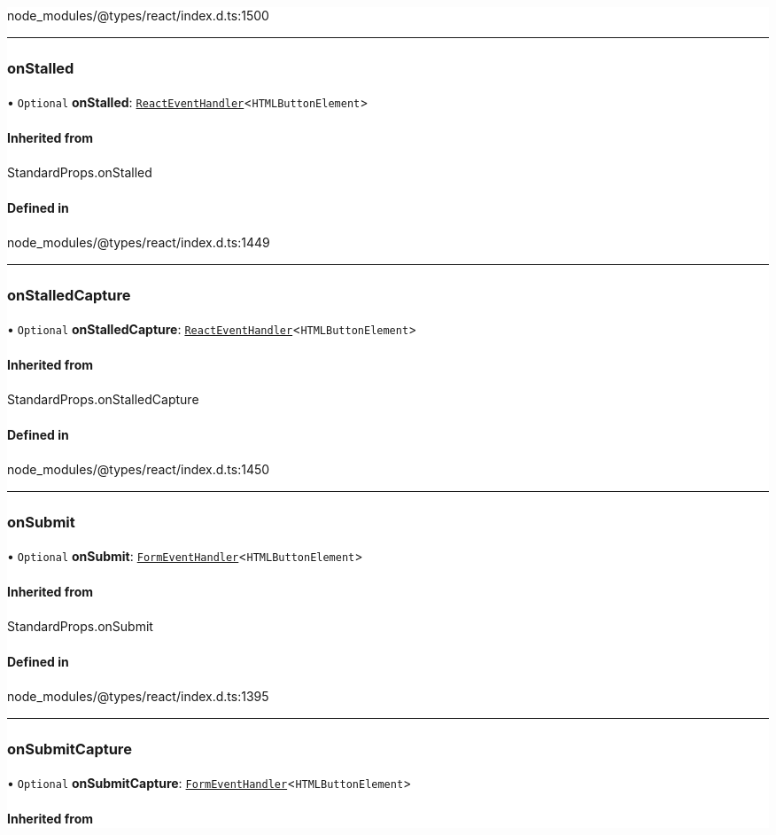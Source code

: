 node_modules/@types/react/index.d.ts:1500

___

### onStalled

• `Optional` **onStalled**: [`ReactEventHandler`](../modules/components_Container._internal_.md#reacteventhandler)<`HTMLButtonElement`\>

#### Inherited from

StandardProps.onStalled

#### Defined in

node_modules/@types/react/index.d.ts:1449

___

### onStalledCapture

• `Optional` **onStalledCapture**: [`ReactEventHandler`](../modules/components_Container._internal_.md#reacteventhandler)<`HTMLButtonElement`\>

#### Inherited from

StandardProps.onStalledCapture

#### Defined in

node_modules/@types/react/index.d.ts:1450

___

### onSubmit

• `Optional` **onSubmit**: [`FormEventHandler`](../modules/components_Container._internal_.md#formeventhandler)<`HTMLButtonElement`\>

#### Inherited from

StandardProps.onSubmit

#### Defined in

node_modules/@types/react/index.d.ts:1395

___

### onSubmitCapture

• `Optional` **onSubmitCapture**: [`FormEventHandler`](../modules/components_Container._internal_.md#formeventhandler)<`HTMLButtonElement`\>

#### Inherited from
